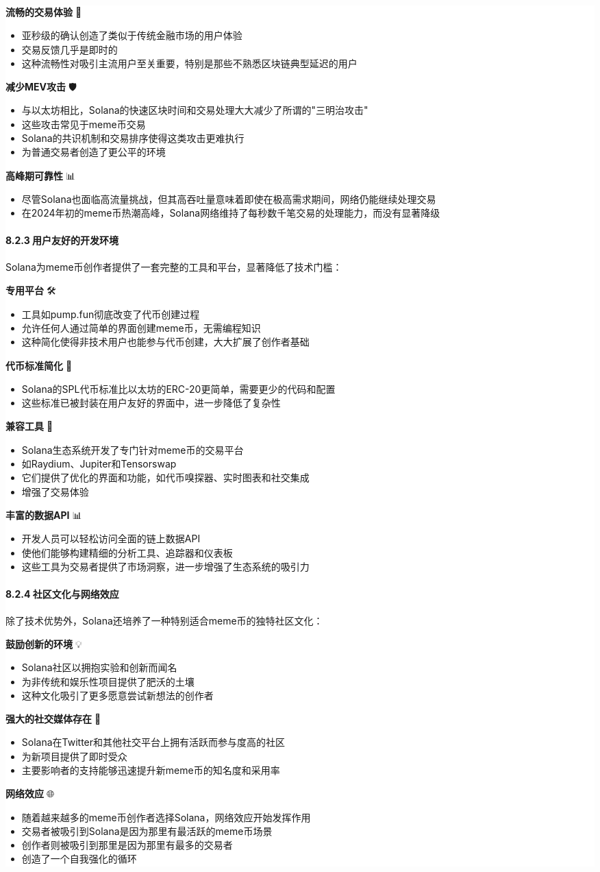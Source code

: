 **流畅的交易体验** 🌊
- 亚秒级的确认创造了类似于传统金融市场的用户体验
- 交易反馈几乎是即时的
- 这种流畅性对吸引主流用户至关重要，特别是那些不熟悉区块链典型延迟的用户

**减少MEV攻击** 🛡️
- 与以太坊相比，Solana的快速区块时间和交易处理大大减少了所谓的"三明治攻击"
- 这些攻击常见于meme币交易
- Solana的共识机制和交易排序使得这类攻击更难执行
- 为普通交易者创造了更公平的环境

**高峰期可靠性** 📊
- 尽管Solana也面临高流量挑战，但其高吞吐量意味着即使在极高需求期间，网络仍能继续处理交易
- 在2024年初的meme币热潮高峰，Solana网络维持了每秒数千笔交易的处理能力，而没有显著降级

#### 8.2.3 用户友好的开发环境

Solana为meme币创作者提供了一套完整的工具和平台，显著降低了技术门槛：

**专用平台** 🛠️
- 工具如pump.fun彻底改变了代币创建过程
- 允许任何人通过简单的界面创建meme币，无需编程知识
- 这种简化使得非技术用户也能参与代币创建，大大扩展了创作者基础

**代币标准简化** 📜
- Solana的SPL代币标准比以太坊的ERC-20更简单，需要更少的代码和配置
- 这些标准已被封装在用户友好的界面中，进一步降低了复杂性

**兼容工具** 🧰
- Solana生态系统开发了专门针对meme币的交易平台
- 如Raydium、Jupiter和Tensorswap
- 它们提供了优化的界面和功能，如代币嗅探器、实时图表和社交集成
- 增强了交易体验

**丰富的数据API** 📊
- 开发人员可以轻松访问全面的链上数据API
- 使他们能够构建精细的分析工具、追踪器和仪表板
- 这些工具为交易者提供了市场洞察，进一步增强了生态系统的吸引力

#### 8.2.4 社区文化与网络效应

除了技术优势外，Solana还培养了一种特别适合meme币的独特社区文化：

**鼓励创新的环境** 💡
- Solana社区以拥抱实验和创新而闻名
- 为非传统和娱乐性项目提供了肥沃的土壤
- 这种文化吸引了更多愿意尝试新想法的创作者

**强大的社交媒体存在** 📱
- Solana在Twitter和其他社交平台上拥有活跃而参与度高的社区
- 为新项目提供了即时受众
- 主要影响者的支持能够迅速提升新meme币的知名度和采用率

**网络效应** 🌐
- 随着越来越多的meme币创作者选择Solana，网络效应开始发挥作用
- 交易者被吸引到Solana是因为那里有最活跃的meme币场景
- 创作者则被吸引到那里是因为那里有最多的交易者
- 创造了一个自我强化的循环
